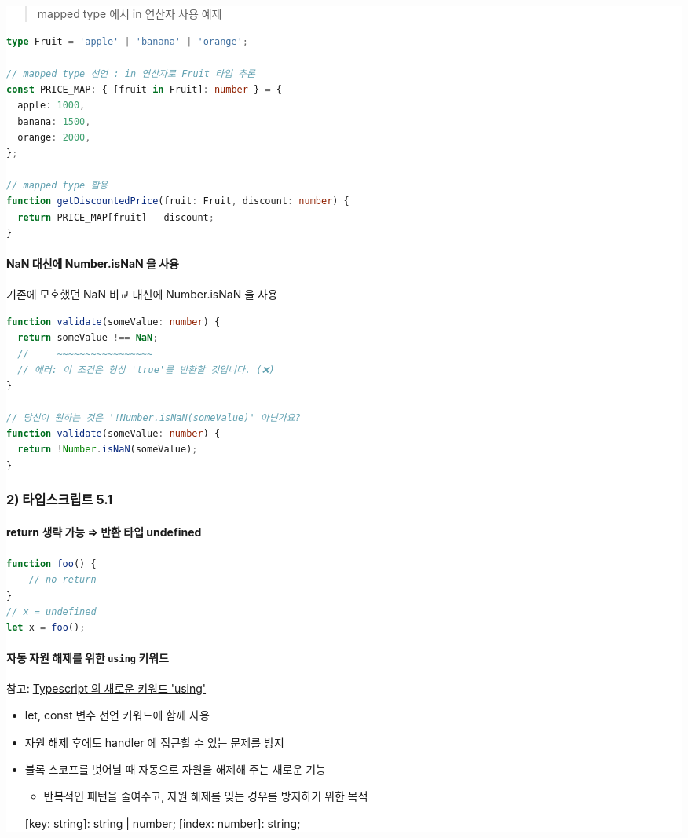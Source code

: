 > mapped type 에서 in 연산자 사용 예제

```ts
type Fruit = 'apple' | 'banana' | 'orange';

// mapped type 선언 : in 연산자로 Fruit 타입 추론
const PRICE_MAP: { [fruit in Fruit]: number } = {
  apple: 1000,
  banana: 1500,
  orange: 2000,
};

// mapped type 활용
function getDiscountedPrice(fruit: Fruit, discount: number) {
  return PRICE_MAP[fruit] - discount;
}
```

#### NaN 대신에 Number.isNaN 을 사용

기존에 모호했던 NaN 비교 대신에 Number.isNaN 을 사용

```ts
function validate(someValue: number) {
  return someValue !== NaN;
  //     ~~~~~~~~~~~~~~~~~
  // 에러: 이 조건은 항상 'true'를 반환할 것입니다. (❌)
}

// 당신이 원하는 것은 '!Number.isNaN(someValue)' 아닌가요?
function validate(someValue: number) {
  return !Number.isNaN(someValue);
}
```

### 2) 타입스크립트 5.1

#### return 생략 가능 &rArr; 반환 타입 undefined

```ts
function foo() {
    // no return
}
// x = undefined
let x = foo();
```

#### 자동 자원 해제를 위한 `using` 키워드

참고: [Typescript 의 새로운 키워드 'using'](https://opnay.com/p/1311e9ae-0913-4ddd-bd5c-b2af67065bc0)

- let, const 변수 선언 키워드에 함께 사용
- 자원 해제 후에도 handler 에 접근할 수 있는 문제를 방지
- 블록 스코프를 벗어날 때 자동으로 자원을 해제해 주는 새로운 기능
  + 반복적인 패턴을 줄여주고, 자원 해제를 잊는 경우를 방지하기 위한 목적


  [key: string]: string | number; 
  [index: number]: string; 